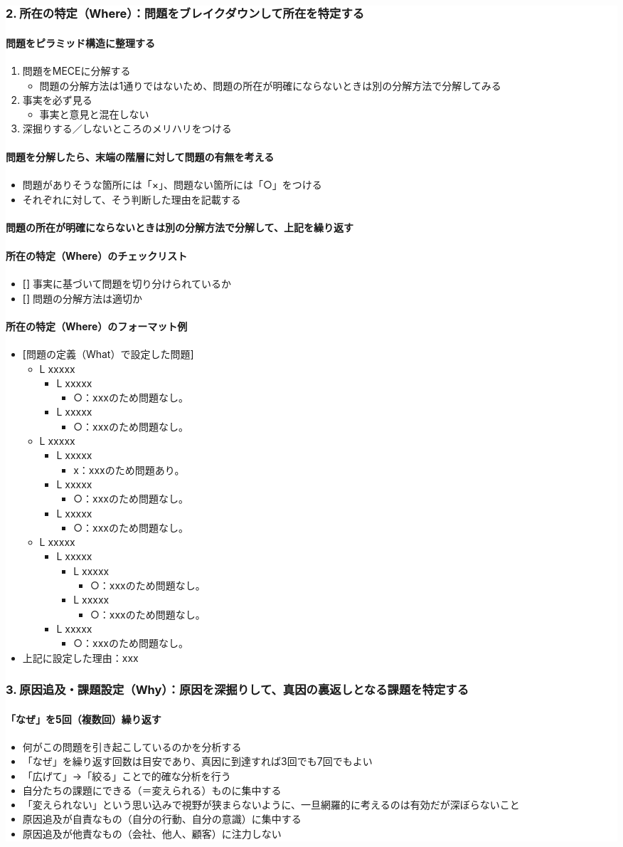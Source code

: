 
### 2. 所在の特定（Where）：問題をブレイクダウンして所在を特定する

#### 問題をピラミッド構造に整理する
1. 問題をMECEに分解する
    - 問題の分解方法は1通りではないため、問題の所在が明確にならないときは別の分解方法で分解してみる
2. 事実を必ず見る
    - 事実と意見と混在しない
3. 深掘りする／しないところのメリハリをつける

#### 問題を分解したら、末端の階層に対して問題の有無を考える
- 問題がありそうな箇所には「×」、問題ない箇所には「○」をつける
- それぞれに対して、そう判断した理由を記載する

#### 問題の所在が明確にならないときは別の分解方法で分解して、上記を繰り返す

#### 所在の特定（Where）のチェックリスト
- [] 事実に基づいて問題を切り分けられているか
- [] 問題の分解方法は適切か

#### 所在の特定（Where）のフォーマット例
- [問題の定義（What）で設定した問題]
    - L xxxxx
        - L xxxxx
            - ○：xxxのため問題なし。
        - L xxxxx
            - ○：xxxのため問題なし。
    - L xxxxx
        - L xxxxx
            - x：xxxのため問題あり。
        - L xxxxx
            - ○：xxxのため問題なし。
        - L xxxxx
            - ○：xxxのため問題なし。
    - L xxxxx
        - L xxxxx
            - L xxxxx
                - ○：xxxのため問題なし。
            - L xxxxx
                - ○：xxxのため問題なし。
        - L xxxxx
            - ○：xxxのため問題なし。
- 上記に設定した理由：xxx


### 3. 原因追及・課題設定（Why）：原因を深掘りして、真因の裏返しとなる課題を特定する

#### 「なぜ」を5回（複数回）繰り返す
- 何がこの問題を引き起こしているのかを分析する
- 「なぜ」を繰り返す回数は目安であり、真因に到達すれば3回でも7回でもよい
- 「広げて」→「絞る」ことで的確な分析を行う
- 自分たちの課題にできる（＝変えられる）ものに集中する
- 「変えられない」という思い込みで視野が狭まらないように、一旦網羅的に考えるのは有効だが深ぼらないこと
- 原因追及が自責なもの（自分の行動、自分の意識）に集中する
- 原因追及が他責なもの（会社、他人、顧客）に注力しない
